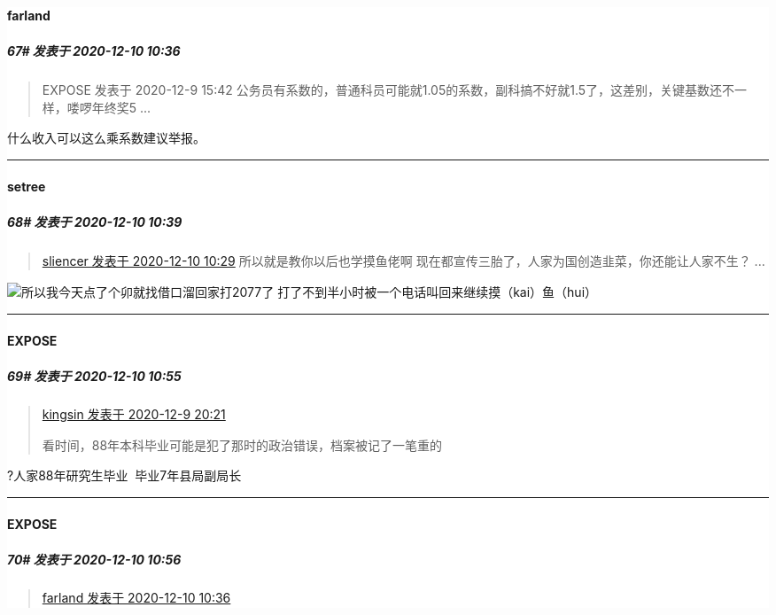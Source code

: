 ####  farland  
##### 67#       发表于 2020-12-10 10:36



<blockquote>EXPOSE 发表于 2020-12-9 15:42
公务员有系数的，普通科员可能就1.05的系数，副科搞不好就1.5了，这差别，关键基数还不一样，喽啰年终奖5 ...</blockquote>
什么收入可以这么乘系数建议举报。







*****

####  setree  
##### 68#       发表于 2020-12-10 10:39



<blockquote><a href="httphttps://bbs.saraba1st.com/2b/forum.php?mod=redirect&amp;goto=findpost&amp;pid=49669687&amp;ptid=1976454" target="_blank">sliencer 发表于 2020-12-10 10:29</a>
所以就是教你以后也学摸鱼佬啊
现在都宣传三胎了，人家为国创造韭菜，你还能让人家不生？ ...</blockquote>
<img src="https://static.saraba1st.com/image/smiley/face2017/037.png" referrerpolicy="no-referrer">所以我今天点了个卯就找借口溜回家打2077了
打了不到半小时被一个电话叫回来继续摸（kai）鱼（hui）







*****

####  EXPOSE  
##### 69#       发表于 2020-12-10 10:55



<blockquote><a href="httphttps://bbs.saraba1st.com/2b/forum.php?mod=redirect&amp;goto=findpost&amp;pid=49665125&amp;ptid=1976454" target="_blank">kingsin 发表于 2020-12-9 20:21</a>

看时间，88年本科毕业可能是犯了那时的政治错误，档案被记了一笔重的</blockquote>
?人家88年研究生毕业  毕业7年县局副局长







*****

####  EXPOSE  
##### 70#       发表于 2020-12-10 10:56



<blockquote><a href="httphttps://bbs.saraba1st.com/2b/forum.php?mod=redirect&amp;goto=findpost&amp;pid=49669782&amp;ptid=1976454" target="_blank">farland 发表于 2020-12-10 10:36</a>
